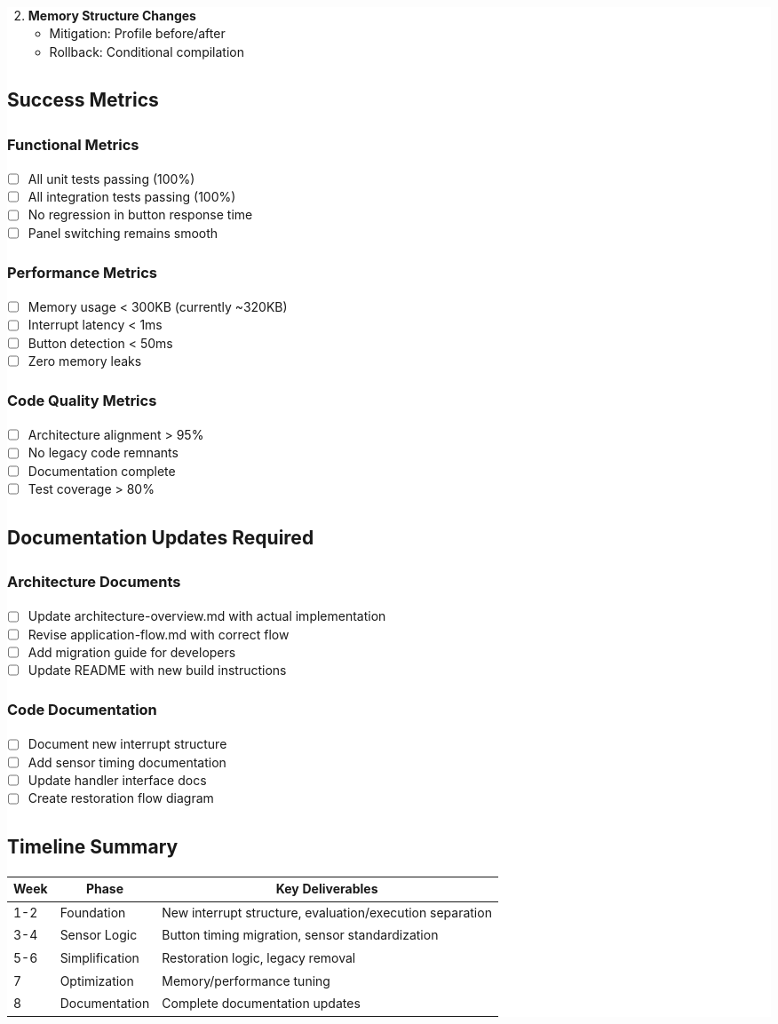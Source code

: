 2. **Memory Structure Changes**
   - Mitigation: Profile before/after
   - Rollback: Conditional compilation

## Success Metrics

### Functional Metrics
- [ ] All unit tests passing (100%)
- [ ] All integration tests passing (100%)
- [ ] No regression in button response time
- [ ] Panel switching remains smooth

### Performance Metrics
- [ ] Memory usage < 300KB (currently ~320KB)
- [ ] Interrupt latency < 1ms
- [ ] Button detection < 50ms
- [ ] Zero memory leaks

### Code Quality Metrics
- [ ] Architecture alignment > 95%
- [ ] No legacy code remnants
- [ ] Documentation complete
- [ ] Test coverage > 80%

## Documentation Updates Required

### Architecture Documents
- [ ] Update architecture-overview.md with actual implementation
- [ ] Revise application-flow.md with correct flow
- [ ] Add migration guide for developers
- [ ] Update README with new build instructions

### Code Documentation
- [ ] Document new interrupt structure
- [ ] Add sensor timing documentation
- [ ] Update handler interface docs
- [ ] Create restoration flow diagram

## Timeline Summary

| Week | Phase | Key Deliverables |
|------|-------|-----------------|
| 1-2  | Foundation | New interrupt structure, evaluation/execution separation |
| 3-4  | Sensor Logic | Button timing migration, sensor standardization |
| 5-6  | Simplification | Restoration logic, legacy removal |
| 7    | Optimization | Memory/performance tuning |
| 8    | Documentation | Complete documentation updates |
